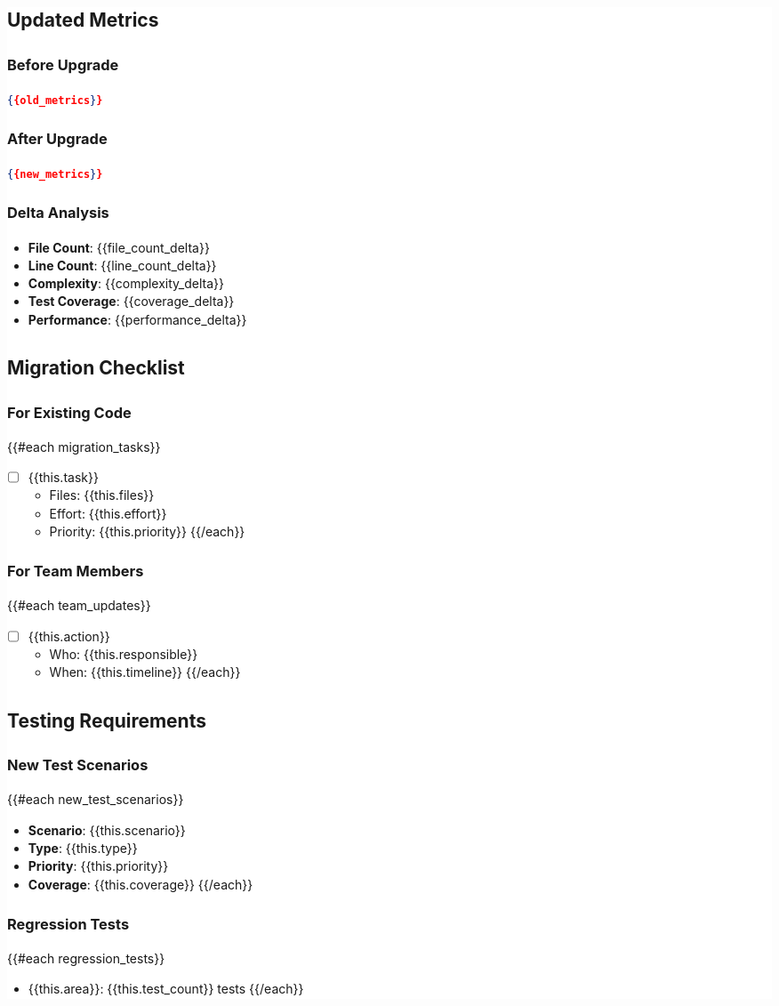 ## Updated Metrics

### Before Upgrade
```json
{{old_metrics}}
```

### After Upgrade
```json
{{new_metrics}}
```

### Delta Analysis
- **File Count**: {{file_count_delta}}
- **Line Count**: {{line_count_delta}}
- **Complexity**: {{complexity_delta}}
- **Test Coverage**: {{coverage_delta}}
- **Performance**: {{performance_delta}}

## Migration Checklist

### For Existing Code
{{#each migration_tasks}}
- [ ] {{this.task}}
  - Files: {{this.files}}
  - Effort: {{this.effort}}
  - Priority: {{this.priority}}
{{/each}}

### For Team Members
{{#each team_updates}}
- [ ] {{this.action}}
  - Who: {{this.responsible}}
  - When: {{this.timeline}}
{{/each}}

## Testing Requirements

### New Test Scenarios
{{#each new_test_scenarios}}
- **Scenario**: {{this.scenario}}
- **Type**: {{this.type}}
- **Priority**: {{this.priority}}
- **Coverage**: {{this.coverage}}
{{/each}}

### Regression Tests
{{#each regression_tests}}
- {{this.area}}: {{this.test_count}} tests
{{/each}}
